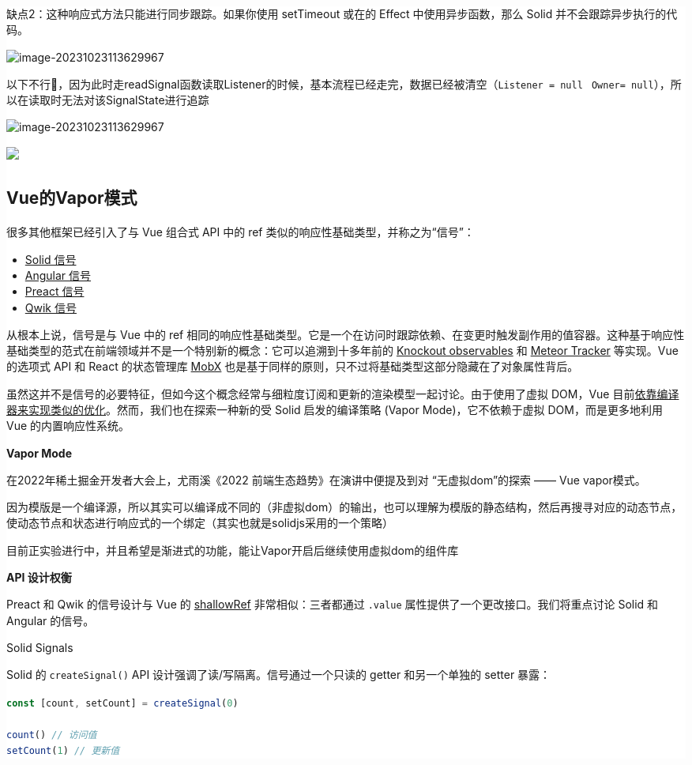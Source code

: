 

缺点2：这种响应式方法只能进行同步跟踪。如果你使用 setTimeout 或在的 Effect 中使用异步函数，那么 Solid 并不会跟踪异步执行的代码。

![image-20231023113629967](/simple-blog/前端框架小解/jie14.png)

以下不行🙅，因为此时走readSignal函数读取Listener的时候，基本流程已经走完，数据已经被清空（`Listener = null`   ` Owner= null`），所以在读取时无法对该SignalState进行追踪

![image-20231023113629967](/simple-blog/前端框架小解/jie15.png)

![](https://p5.music.126.net/obj/wonDlsKUwrLClGjCm8Kx/31526733332/cbb3/95b3/f79b/8c0cf7c8fc595d282a4c1352b1c9d294.png)



## Vue的Vapor模式

很多其他框架已经引入了与 Vue 组合式 API 中的 ref 类似的响应性基础类型，并称之为“信号”：

- [Solid 信号](https://www.solidjs.com/docs/latest/api#createsignal)
- [Angular 信号](https://github.com/angular/angular/discussions/49090)
- [Preact 信号](https://preactjs.com/guide/v10/signals/)
- [Qwik 信号](https://qwik.builder.io/docs/components/state/#usesignal)

从根本上说，信号是与 Vue 中的 ref 相同的响应性基础类型。它是一个在访问时跟踪依赖、在变更时触发副作用的值容器。这种基于响应性基础类型的范式在前端领域并不是一个特别新的概念：它可以追溯到十多年前的 [Knockout observables](https://knockoutjs.com/documentation/observables.html) 和 [Meteor Tracker](https://docs.meteor.com/api/tracker.html) 等实现。Vue 的选项式 API 和 React 的状态管理库 [MobX](https://mobx.js.org/) 也是基于同样的原则，只不过将基础类型这部分隐藏在了对象属性背后。

虽然这并不是信号的必要特征，但如今这个概念经常与细粒度订阅和更新的渲染模型一起讨论。由于使用了虚拟 DOM，Vue 目前[依靠编译器来实现类似的优化](https://cn.vuejs.org/guide/extras/rendering-mechanism.html#compiler-informed-virtual-dom)。然而，我们也在探索一种新的受 Solid 启发的编译策略 (Vapor Mode)，它不依赖于虚拟 DOM，而是更多地利用 Vue 的内置响应性系统。



**Vapor Mode**

在2022年稀土掘金开发者大会上，尤雨溪《2022 前端生态趋势》在演讲中便提及到对 “无虚拟dom”的探索 —— Vue vapor模式。 

因为模版是一个编译源，所以其实可以编译成不同的（非虚拟dom）的输出，也可以理解为模版的静态结构，然后再搜寻对应的动态节点，使动态节点和状态进行响应式的一个绑定（其实也就是solidjs采用的一个策略）

目前正实验进行中，并且希望是渐进式的功能，能让Vapor开启后继续使用虚拟dom的组件库



**API 设计权衡**

Preact 和 Qwik 的信号设计与 Vue 的 [shallowRef](https://cn.vuejs.org/api/reactivity-advanced.html#shallowref) 非常相似：三者都通过 `.value` 属性提供了一个更改接口。我们将重点讨论 Solid 和 Angular 的信号。

Solid Signals

Solid 的 `createSignal()` API 设计强调了读/写隔离。信号通过一个只读的 getter 和另一个单独的 setter 暴露：

```js
const [count, setCount] = createSignal(0)

count() // 访问值
setCount(1) // 更新值
```
